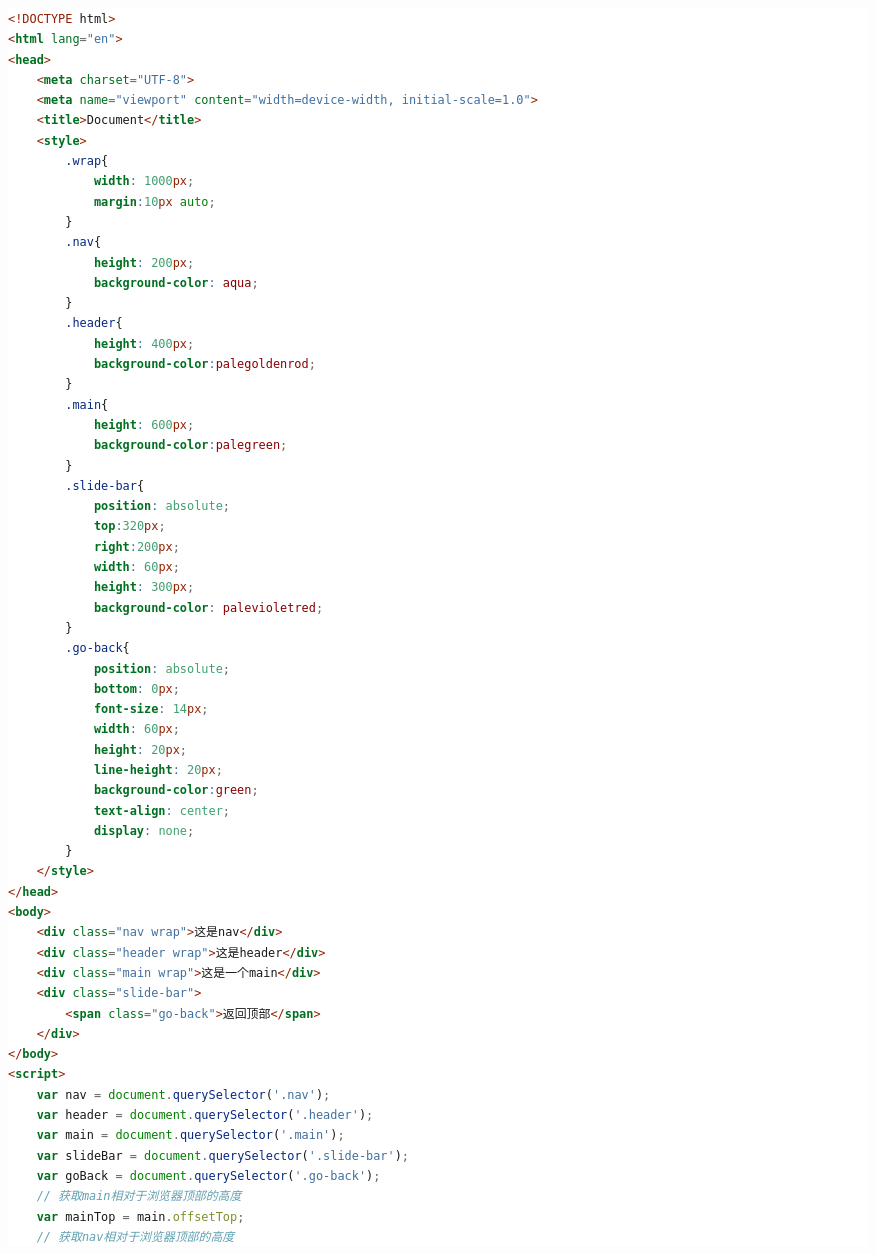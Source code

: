 



~~~html
<!DOCTYPE html>
<html lang="en">
<head>
    <meta charset="UTF-8">
    <meta name="viewport" content="width=device-width, initial-scale=1.0">
    <title>Document</title>
    <style>
        .wrap{
            width: 1000px;
            margin:10px auto;
        }
        .nav{
            height: 200px;
            background-color: aqua;
        }
        .header{
            height: 400px;
            background-color:palegoldenrod;
        }
        .main{
            height: 600px;
            background-color:palegreen;
        }
        .slide-bar{
            position: absolute;
            top:320px;
            right:200px;
            width: 60px;
            height: 300px;
            background-color: palevioletred;
        }
        .go-back{
            position: absolute;
            bottom: 0px;
            font-size: 14px;
            width: 60px;
            height: 20px;
            line-height: 20px;
            background-color:green;
            text-align: center;
            display: none;
        }
    </style>
</head>
<body>
    <div class="nav wrap">这是nav</div>
    <div class="header wrap">这是header</div>
    <div class="main wrap">这是一个main</div>
    <div class="slide-bar">
        <span class="go-back">返回顶部</span>
    </div>
</body>
<script>
    var nav = document.querySelector('.nav');
    var header = document.querySelector('.header');
    var main = document.querySelector('.main');
    var slideBar = document.querySelector('.slide-bar');
    var goBack = document.querySelector('.go-back');
    // 获取main相对于浏览器顶部的高度
    var mainTop = main.offsetTop;
    // 获取nav相对于浏览器顶部的高度
~~~